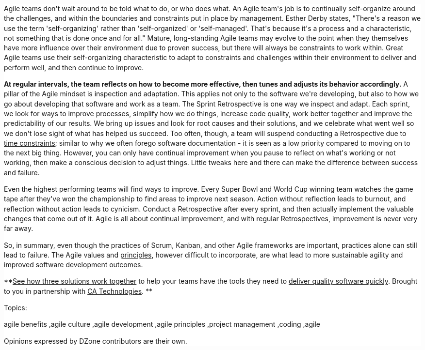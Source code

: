 Agile teams don't wait around to be told what to do, or who does what. An Agile team's job is to continually self-organize around the challenges, and within the boundaries and constraints put in place by management. Esther Derby states, "There's a reason we use the term 'self-organizing' rather than 'self-organized' or 'self-managed'. That's because it's a process and a characteristic, not something that is done once and for all." Mature, long-standing Agile teams may evolve to the point when they themselves have more influence over their environment due to proven success, but there will always be constraints to work within. Great Agile teams use their self-organizing characteristic to adapt to constraints and challenges within their environment to deliver and perform well, and then continue to improve.

**At regular intervals, the team reflects on how to become more effective, then tunes and adjusts its behavior accordingly.** A pillar of the Agile mindset is inspection and adaptation. This applies not only to the software we're developing, but also to how we go about developing that software and work as a team. The Sprint Retrospective is one way we inspect and adapt. Each sprint, we look for ways to improve processes, simplify how we do things, increase code quality, work better together and improve the predictability of our results. We bring up issues and look for root causes and their solutions, and we celebrate what went well so we don't lose sight of what has helped us succeed. Too often, though, a team will suspend conducting a Retrospective due to [time constraints](https://dzone.com/articles/scrum-masters-first-do-no-harm); similar to why we often forego software documentation - it is seen as a low priority compared to moving on to the next big thing. However, you can only have continual improvement when you pause to reflect on what's working or not working, then make a conscious decision to adjust things. Little tweaks here and there can make the difference between success and failure.

Even the highest performing teams will find ways to improve. Every Super Bowl and World Cup winning team watches the game tape after they've won the championship to find areas to improve next season. Action without reflection leads to burnout, and reflection without action leads to cynicism. Conduct a Retrospective after every sprint, and then actually implement the valuable changes that come out of it. Agile is all about continual improvement, and with regular Retrospectives, improvement is never very far away.

So, in summary, even though the practices of Scrum, Kanban, and other Agile frameworks are important, practices alone can still lead to failure. The Agile values and [principles](https://dzone.com/articles/agile-principles-over-practices), however difficult to incorporate, are what lead to more sustainable agility and improved software development outcomes.

**[See how three solutions work together](https://dzone.com/go?i=291449&u=https%3A%2F%2Fwww.ca.com%2Fus%2Ftrials%2Fca-agile-requirements-designer.register.html%3Fcid%3DNA-DSP-CD-AGJ-000195-00001462-000001108%2520%26utm_source%3Donline_ads%26utm_medium%3Ddzone%26utm_campaign%3Dard_acquire%26utm_content%3Dard_trial) to help your teams have the tools they need to [deliver quality software quickly](https://dzone.com/go?i=291449&u=https%3A%2F%2Fad.doubleclick.net%2Fddm%2Ftrackclk%2FN6040.130331DZONE%2FB11226848.150123399%3Bdc_trk_aid%3D321096583%3Bdc_trk_cid%3D81552442%3Bdc_lat%3D%3Bdc_rdid%3D%3Btag_for_child_directed_treatment%3D). Brought to you in partnership with [CA Technologies](https://dzone.com/go?i=291449&u=https%3A%2F%2Fwww.ca.com%2Fus%2Ftrials%2Fca-agile-requirements-designer.register.html%3Fcid%3DNA-DSP-CD-AGJ-000195-00001462-000001108%2520%26utm_source%3Donline_ads%26utm_medium%3Ddzone%26utm_campaign%3Dard_acquire%26utm_content%3Dard_trial). **

Topics:

agile benefits ,agile culture ,agile development ,agile principles ,project management ,coding ,agile

Opinions expressed by DZone contributors are their own.
